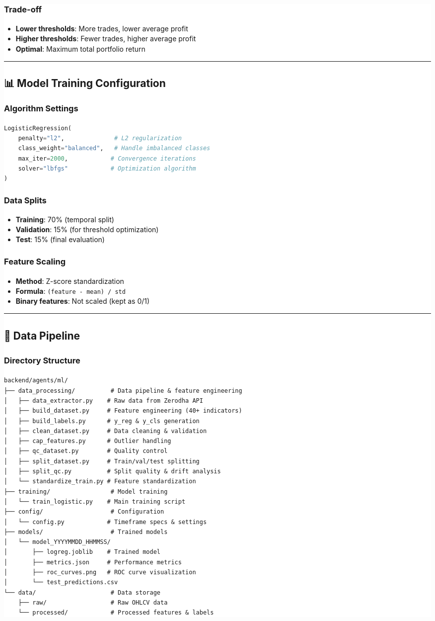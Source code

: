 ### **Trade-off**
- **Lower thresholds**: More trades, lower average profit
- **Higher thresholds**: Fewer trades, higher average profit
- **Optimal**: Maximum total portfolio return

---

## 📊 **Model Training Configuration**

### **Algorithm Settings**
```python
LogisticRegression(
    penalty="l2",              # L2 regularization
    class_weight="balanced",   # Handle imbalanced classes
    max_iter=2000,            # Convergence iterations
    solver="lbfgs"            # Optimization algorithm
)
```

### **Data Splits**
- **Training**: 70% (temporal split)
- **Validation**: 15% (for threshold optimization)
- **Test**: 15% (final evaluation)

### **Feature Scaling**
- **Method**: Z-score standardization
- **Formula**: `(feature - mean) / std`
- **Binary features**: Not scaled (kept as 0/1)

---

## 🔄 **Data Pipeline**

### **Directory Structure**
```
backend/agents/ml/
├── data_processing/          # Data pipeline & feature engineering
│   ├── data_extractor.py    # Raw data from Zerodha API
│   ├── build_dataset.py     # Feature engineering (40+ indicators)
│   ├── build_labels.py      # y_reg & y_cls generation
│   ├── clean_dataset.py     # Data cleaning & validation
│   ├── cap_features.py      # Outlier handling
│   ├── qc_dataset.py        # Quality control
│   ├── split_dataset.py     # Train/val/test splitting
│   ├── split_qc.py          # Split quality & drift analysis
│   └── standardize_train.py # Feature standardization
├── training/                 # Model training
│   └── train_logistic.py    # Main training script
├── config/                   # Configuration
│   └── config.py            # Timeframe specs & settings
├── models/                   # Trained models
│   └── model_YYYYMMDD_HHMMSS/
│       ├── logreg.joblib    # Trained model
│       ├── metrics.json     # Performance metrics
│       ├── roc_curves.png   # ROC curve visualization
│       └── test_predictions.csv
└── data/                     # Data storage
    ├── raw/                  # Raw OHLCV data
    └── processed/            # Processed features & labels
```
